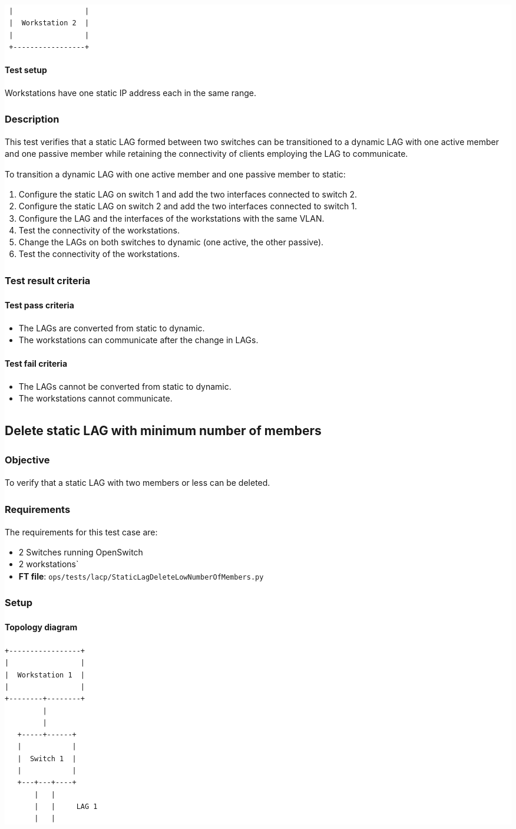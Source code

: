 ```ditaa
 |                 |
 |  Workstation 2  |
 |                 |
 +-----------------+
```
#### Test setup

Workstations have one static IP address each in the same range.

### Description
This test verifies that a static LAG formed between two switches can be transitioned to a dynamic LAG with one active member and one passive member while retaining the connectivity of clients employing the LAG to communicate.

To transition a dynamic LAG with one active member and one passive member to static:
 1. Configure the static LAG on switch 1 and add the two interfaces connected to switch 2.
 2. Configure the static LAG on switch 2 and add the two interfaces connected to switch 1.
 3. Configure the LAG and the interfaces of the workstations with the same VLAN.
 4. Test the connectivity of the workstations.
 5. Change the LAGs on both switches to dynamic (one active, the other passive).
 6. Test the connectivity of the workstations.

### Test result criteria
#### Test pass criteria

 * The LAGs are converted from static to dynamic.
 * The workstations can communicate after the change in LAGs.

#### Test fail criteria

 * The LAGs cannot be converted from static to dynamic.
 * The workstations cannot communicate.

## Delete static LAG with minimum number of members
### Objective ###
To verify that a static LAG with two members or less can be deleted.
### Requirements ###
The requirements for this test case are:

 - 2 Switches running OpenSwitch
 - 2 workstations`
 - **FT file**: `ops/tests/lacp/StaticLagDeleteLowNumberOfMembers.py`

### Setup

#### Topology diagram
```ditaa
+-----------------+
|                 |
|  Workstation 1  |
|                 |
+--------+--------+
         |
         |
   +-----+------+
   |            |
   |  Switch 1  |
   |            |
   +---+---+----+
       |   |
       |   |     LAG 1
       |   |
```